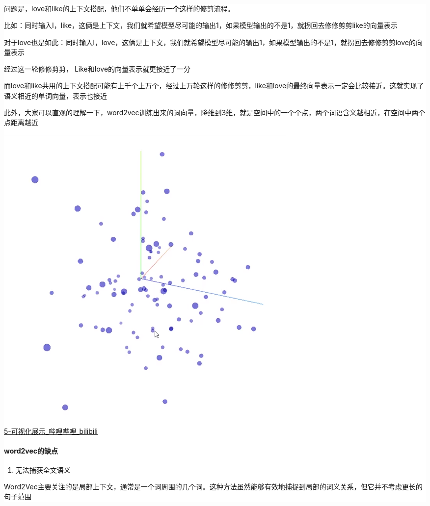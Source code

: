 

问题是，love和like的上下文搭配，他们不单单会经历**一个**这样的修剪流程。

比如：同时输入I，like，这俩是上下文，我们就希望模型尽可能的输出1，如果模型输出的不是1，就拐回去修修剪剪like的向量表示

对于love也是如此：同时输入I，love，这俩是上下文，我们就希望模型尽可能的输出1，如果模型输出的不是1，就拐回去修修剪剪love的向量表示

经过这一轮修修剪剪， Like和love的向量表示就更接近了一分



而love和like共用的上下文搭配可能有上千个上万个，经过上万轮这样的修修剪剪，like和love的最终向量表示一定会比较接近。这就实现了语义相近的单词向量，表示也接近



此外，大家可以直观的理解一下，word2vec训练出来的词向量，降维到3维，就是空间中的一个个点，两个词语含义越相近，在空间中两个点距离越近

![](./images/41.png)

[5-可视化展示_哔哩哔哩_bilibili](https://www.bilibili.com/video/BV1MS4y147js?p=10&vd_source=eace37b0970f8d3d597d32f39dec89d8)

#### word2vec的缺点

1. 无法捕获全文语义

Word2Vec主要关注的是局部上下文，通常是一个词周围的几个词。这种方法虽然能够有效地捕捉到局部的词义关系，但它并不考虑更长的句子范围
